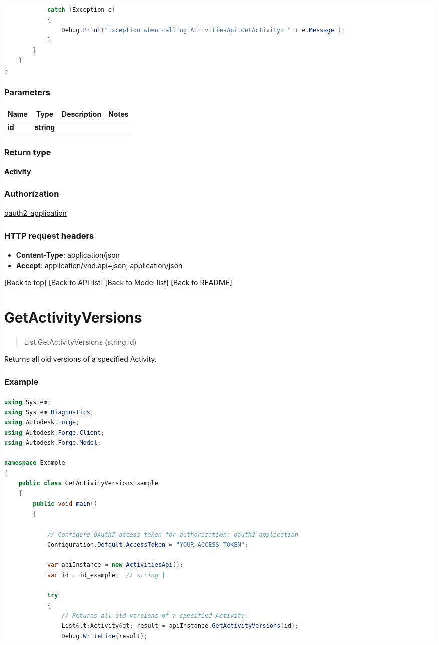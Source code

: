 ```csharp
            catch (Exception e)
            {
                Debug.Print("Exception when calling ActivitiesApi.GetActivity: " + e.Message );
            }
        }
    }
}
```

### Parameters

Name | Type | Description  | Notes
------------- | ------------- | ------------- | -------------
 **id** | **string**|  | 

### Return type

[**Activity**](Activity.md)

### Authorization

[oauth2_application](../README.md#oauth2_application)

### HTTP request headers

 - **Content-Type**: application/json
 - **Accept**: application/vnd.api+json, application/json

[[Back to top]](#) [[Back to API list]](../README.md#documentation-for-api-endpoints) [[Back to Model list]](../README.md#documentation-for-models) [[Back to README]](../README.md)

<a name="getactivityversions"></a>
# **GetActivityVersions**
> List<Activity> GetActivityVersions (string id)

Returns all old versions of a specified Activity.

### Example
```csharp
using System;
using System.Diagnostics;
using Autodesk.Forge;
using Autodesk.Forge.Client;
using Autodesk.Forge.Model;

namespace Example
{
    public class GetActivityVersionsExample
    {
        public void main()
        {
            
            // Configure OAuth2 access token for authorization: oauth2_application
            Configuration.Default.AccessToken = "YOUR_ACCESS_TOKEN";

            var apiInstance = new ActivitiesApi();
            var id = id_example;  // string | 

            try
            {
                // Returns all old versions of a specified Activity.
                List&lt;Activity&gt; result = apiInstance.GetActivityVersions(id);
                Debug.WriteLine(result);
```